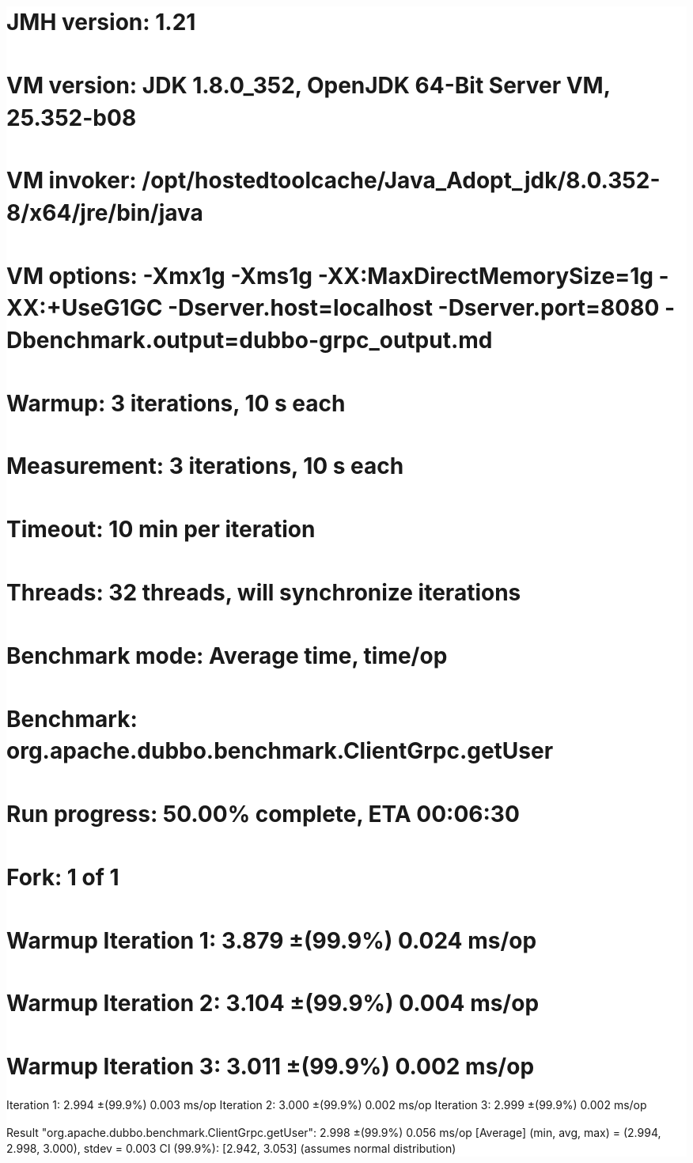 
# JMH version: 1.21
# VM version: JDK 1.8.0_352, OpenJDK 64-Bit Server VM, 25.352-b08
# VM invoker: /opt/hostedtoolcache/Java_Adopt_jdk/8.0.352-8/x64/jre/bin/java
# VM options: -Xmx1g -Xms1g -XX:MaxDirectMemorySize=1g -XX:+UseG1GC -Dserver.host=localhost -Dserver.port=8080 -Dbenchmark.output=dubbo-grpc_output.md
# Warmup: 3 iterations, 10 s each
# Measurement: 3 iterations, 10 s each
# Timeout: 10 min per iteration
# Threads: 32 threads, will synchronize iterations
# Benchmark mode: Average time, time/op
# Benchmark: org.apache.dubbo.benchmark.ClientGrpc.getUser

# Run progress: 50.00% complete, ETA 00:06:30
# Fork: 1 of 1
# Warmup Iteration   1: 3.879 ±(99.9%) 0.024 ms/op
# Warmup Iteration   2: 3.104 ±(99.9%) 0.004 ms/op
# Warmup Iteration   3: 3.011 ±(99.9%) 0.002 ms/op
Iteration   1: 2.994 ±(99.9%) 0.003 ms/op
Iteration   2: 3.000 ±(99.9%) 0.002 ms/op
Iteration   3: 2.999 ±(99.9%) 0.002 ms/op


Result "org.apache.dubbo.benchmark.ClientGrpc.getUser":
  2.998 ±(99.9%) 0.056 ms/op [Average]
  (min, avg, max) = (2.994, 2.998, 3.000), stdev = 0.003
  CI (99.9%): [2.942, 3.053] (assumes normal distribution)
